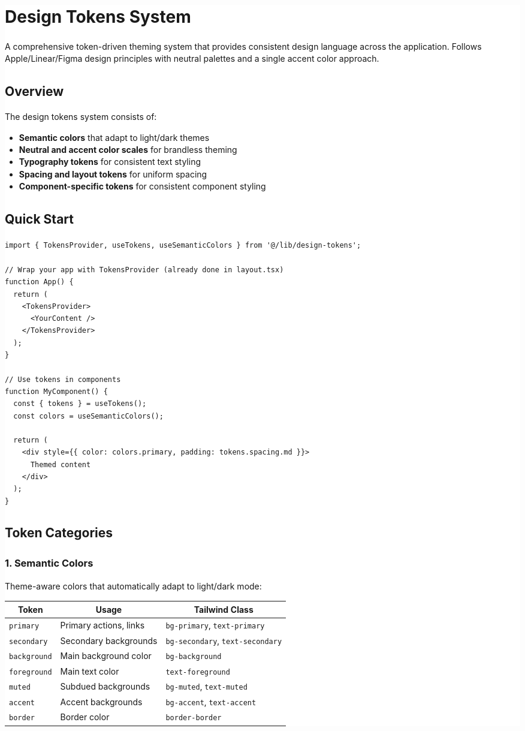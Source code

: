 # Design Tokens System

A comprehensive token-driven theming system that provides consistent design language across the application. Follows Apple/Linear/Figma design principles with neutral palettes and a single accent color approach.

## Overview

The design tokens system consists of:
- **Semantic colors** that adapt to light/dark themes
- **Neutral and accent color scales** for brandless theming
- **Typography tokens** for consistent text styling
- **Spacing and layout tokens** for uniform spacing
- **Component-specific tokens** for consistent component styling

## Quick Start

```tsx
import { TokensProvider, useTokens, useSemanticColors } from '@/lib/design-tokens';

// Wrap your app with TokensProvider (already done in layout.tsx)
function App() {
  return (
    <TokensProvider>
      <YourContent />
    </TokensProvider>
  );
}

// Use tokens in components
function MyComponent() {
  const { tokens } = useTokens();
  const colors = useSemanticColors();
  
  return (
    <div style={{ color: colors.primary, padding: tokens.spacing.md }}>
      Themed content
    </div>
  );
}
```

## Token Categories

### 1. Semantic Colors

Theme-aware colors that automatically adapt to light/dark mode:

| Token | Usage | Tailwind Class |
|-------|-------|----------------|
| `primary` | Primary actions, links | `bg-primary`, `text-primary` |
| `secondary` | Secondary backgrounds | `bg-secondary`, `text-secondary` |
| `background` | Main background color | `bg-background` |
| `foreground` | Main text color | `text-foreground` |
| `muted` | Subdued backgrounds | `bg-muted`, `text-muted` |
| `accent` | Accent backgrounds | `bg-accent`, `text-accent` |
| `border` | Border color | `border-border` |
